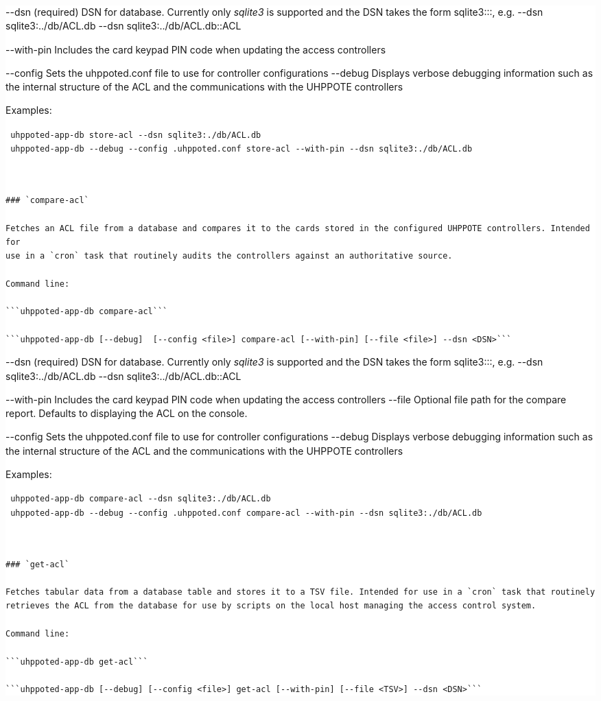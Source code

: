   --dsn <DSN>   (required) DSN for database. Currently only _sqlite3_ is supported and the DSN takes the form
                sqlite3:<database filepath>::<optional ACL table>, e.g.
                --dsn sqlite3:../db/ACL.db
                --dsn sqlite3:../db/ACL.db::ACL

  --with-pin    Includes the card keypad PIN code when updating the access controllers

  --config      Sets the uhppoted.conf file to use for controller configurations
  --debug       Displays verbose debugging information such as the internal structure of the ACL and the
                communications with the UHPPOTE controllers

  Examples:

     uhppoted-app-db store-acl --dsn sqlite3:./db/ACL.db
     uhppoted-app-db --debug --config .uhppoted.conf store-acl --with-pin --dsn sqlite3:./db/ACL.db
```


### `compare-acl`

Fetches an ACL file from a database and compares it to the cards stored in the configured UHPPOTE controllers. Intended for 
use in a `cron` task that routinely audits the controllers against an authoritative source.

Command line:

```uhppoted-app-db compare-acl```

```uhppoted-app-db [--debug]  [--config <file>] compare-acl [--with-pin] [--file <file>] --dsn <DSN>```

```
  --dsn <DSN>   (required) DSN for database. Currently only _sqlite3_ is supported and the DSN takes the form
                sqlite3:<database filepath>::<optional ACL table>, e.g.
                --dsn sqlite3:../db/ACL.db
                --dsn sqlite3:../db/ACL.db::ACL

  --with-pin    Includes the card keypad PIN code when updating the access controllers
  --file        Optional file path for the compare report. Defaults to displaying the ACL on the console.

  --config      Sets the uhppoted.conf file to use for controller configurations
  --debug       Displays verbose debugging information such as the internal structure of the ACL and the
                communications with the UHPPOTE controllers

  Examples:

     uhppoted-app-db compare-acl --dsn sqlite3:./db/ACL.db
     uhppoted-app-db --debug --config .uhppoted.conf compare-acl --with-pin --dsn sqlite3:./db/ACL.db
```


### `get-acl`

Fetches tabular data from a database table and stores it to a TSV file. Intended for use in a `cron` task that routinely
retrieves the ACL from the database for use by scripts on the local host managing the access control system. 

Command line:

```uhppoted-app-db get-acl``` 

```uhppoted-app-db [--debug] [--config <file>] get-acl [--with-pin] [--file <TSV>] --dsn <DSN>```

```